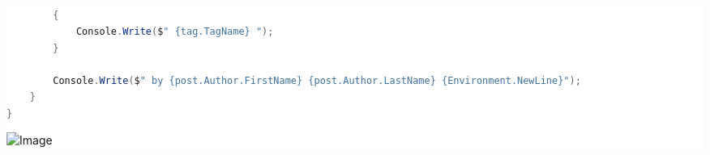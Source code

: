 ```csharp
        {
            Console.Write($" {tag.TagName} ");
        }
		
        Console.Write($" by {post.Author.FirstName} {post.Author.LastName} {Environment.NewLine}");
    }
}
```
![Image](/images/14-05-2019-08-53-11.png)